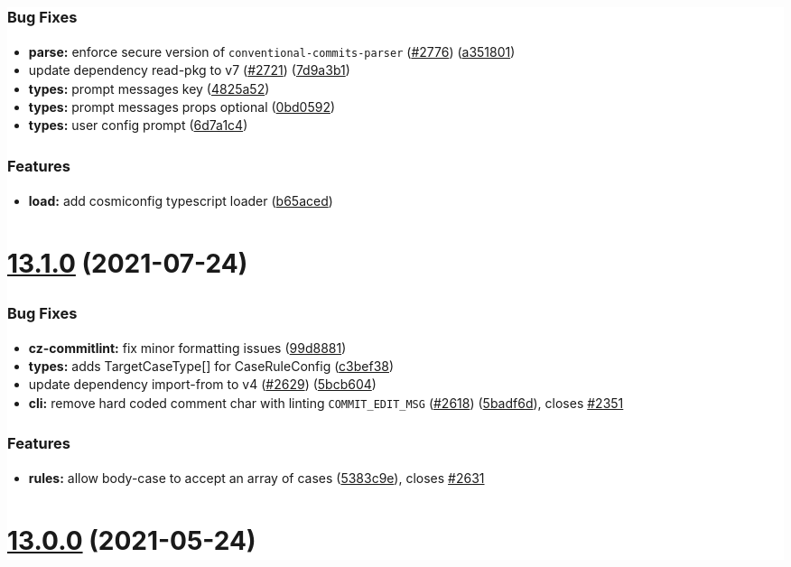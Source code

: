 
### Bug Fixes

* **parse:** enforce secure version of `conventional-commits-parser` ([#2776](https://github.com/conventional-changelog/commitlint/issues/2776)) ([a351801](https://github.com/conventional-changelog/commitlint/commit/a3518012ae11bc00a43a12b8ce935f3ffd2d04ef))
* update dependency read-pkg to v7 ([#2721](https://github.com/conventional-changelog/commitlint/issues/2721)) ([7d9a3b1](https://github.com/conventional-changelog/commitlint/commit/7d9a3b1f2ab41c598f4d23d96805f86a4d41ae09))
* **types:** prompt messages key ([4825a52](https://github.com/conventional-changelog/commitlint/commit/4825a521e2c74d63a11920b48094fddc79001b3c))
* **types:** prompt messages props optional ([0bd0592](https://github.com/conventional-changelog/commitlint/commit/0bd0592148ab4266fd76816b19d352e2cf947f8c))
* **types:** user config prompt ([6d7a1c4](https://github.com/conventional-changelog/commitlint/commit/6d7a1c40e2f8a8ff22595e0e17f71f3702b0699c))


### Features

* **load:** add cosmiconfig typescript loader ([b65aced](https://github.com/conventional-changelog/commitlint/commit/b65acedc3334a859811762539ec8716de3e73f85))





# [13.1.0](https://github.com/conventional-changelog/commitlint/compare/v13.0.0...v13.1.0) (2021-07-24)


### Bug Fixes

* **cz-commitlint:** fix minor formatting issues ([99d8881](https://github.com/conventional-changelog/commitlint/commit/99d8881d0d951deded6d9e31bbb279d04101549b))
* **types:** adds TargetCaseType[] for CaseRuleConfig ([c3bef38](https://github.com/conventional-changelog/commitlint/commit/c3bef384ff1a3ec428ba7c86bc778c50a9e6eead))
* update dependency import-from to v4 ([#2629](https://github.com/conventional-changelog/commitlint/issues/2629)) ([5bcb604](https://github.com/conventional-changelog/commitlint/commit/5bcb60456cd9d4c8f0f0bae21ca7c3d1c73943ca))
* **cli:** remove hard coded comment char with linting `COMMIT_EDIT_MSG` ([#2618](https://github.com/conventional-changelog/commitlint/issues/2618)) ([5badf6d](https://github.com/conventional-changelog/commitlint/commit/5badf6dc08116ed3557e6c780e55764b4f07ca67)), closes [#2351](https://github.com/conventional-changelog/commitlint/issues/2351)


### Features

* **rules:** allow body-case to accept an array of cases ([5383c9e](https://github.com/conventional-changelog/commitlint/commit/5383c9edcd9a351ea1c33ed49f47afed9b1cde6b)), closes [#2631](https://github.com/conventional-changelog/commitlint/issues/2631)





# [13.0.0](https://github.com/conventional-changelog/commitlint/compare/v12.1.4...v13.0.0) (2021-05-24)

